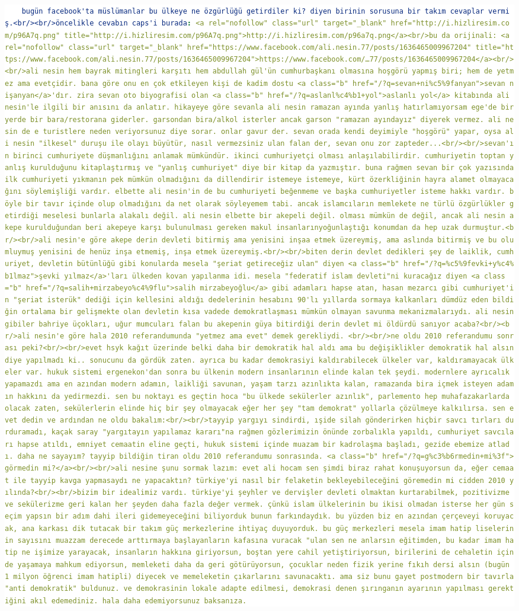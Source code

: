```yaml
    bugün facebook'ta müslümanlar bu ülkeye ne özgürlüğü getirdiler ki? diyen birinin sorusuna bir takım cevaplar vermiş.<br/><br/>öncelikle cevabın caps'i burada: <a rel="nofollow" class="url" target="_blank" href="http://i.hizliresim.com/p96A7q.png" title="http://i.hizliresim.com/p96A7q.png">http://i.hizliresim.com/p96a7q.png</a><br/>bu da orijinali: <a rel="nofollow" class="url" target="_blank" href="https://www.facebook.com/ali.nesin.77/posts/1636465009967204" title="https://www.facebook.com/ali.nesin.77/posts/1636465009967204">https://www.facebook.com/…77/posts/1636465009967204</a><br/><br/>ali nesin hem bayrak mitingleri karşıtı hem abdullah gül'ün cumhurbaşkanı olmasına hoşgörü yapmış biri; hem de yetmez ama evetçidir. bana göre onu en çok etkileyen kişi de kadim dostu <a class="b" href="/?q=sevan+ni%c5%9fanyan">sevan nişanyan</a>'dır. zira sevan oto biyografisi olan <a class="b" href="/?q=aslanl%c4%b1+yol">aslanlı yol</a> kitabında ali nesin'le ilgili bir anısını da anlatır. hikayeye göre sevanla ali nesin ramazan ayında yanlış hatırlamıyorsam ege'de bir yerde bir bara/restorana giderler. garsondan bira/alkol isterler ancak garson "ramazan ayındayız" diyerek vermez. ali nesin de e turistlere neden veriyorsunuz diye sorar. onlar gavur der. sevan orada kendi deyimiyle "hoşgörü" yapar, oysa ali nesin "ilkesel" duruşu ile olayı büyütür, nasıl vermezsiniz ulan falan der, sevan onu zor zapteder...<br/><br/>sevan'ın birinci cumhuriyete düşmanlığını anlamak mümkündür. ikinci cumhuriyetçi olması anlaşılabilirdir. cumhuriyetin toptan yanlış kurulduğunu kitaplaştırmış ve "yanlış cumhuriyet" diye bir kitap da yazmıştır. buna rağmen sevan bir çok yazısında ilk cumhuriyeti yıkmanın pek mümkün olmadığını da dillendirir istemeye istemeye, kürt özerkliğinin hayra alamet olmayacağını söylemişliği vardır. elbette ali nesin'in de bu cumhuriyeti beğenmeme ve başka cumhuriyetler isteme hakkı vardır. böyle bir tavır içinde olup olmadığını da net olarak söyleyemem tabi. ancak islamcıların memlekete ne türlü özgürlükler getirdiği meselesi bunlarla alakalı değil. ali nesin elbette bir akepeli değil. olması mümkün de değil, ancak ali nesin akepe kurulduğundan beri akepeye karşı bulunulması gereken makul insanlarınyoğunlaştığı konumdan da hep uzak durmuştur.<br/><br/>ali nesin'e göre akepe derin devleti bitirmiş ama yenisini inşaa etmek üzereymiş, ama aslında bitirmiş ve bu olumluymuş yenisini de henüz inşa etmemiş, inşa etmek üzereymiş.<br/><br/>biten derin devlet dedikleri şey de laiklik, cumhuriyet, devletin bütünlüğü gibi konularda mesela "şeriat getireceğiz ulan" diyen <a class="b" href="/?q=%c5%9fevki+y%c4%b1lmaz">şevki yılmaz</a>'ları ülkeden kovan yapılanma idi. mesela "federatif islam devleti"ni kuracağız diyen <a class="b" href="/?q=salih+mirzabeyo%c4%9flu">salih mirzabeyoğlu</a> gibi adamları hapse atan, hasan mezarcı gibi cumhuriyet'in "şeriat isterük" dediği için kellesini aldığı dedelerinin hesabını 90'lı yıllarda sormaya kalkanları dümdüz eden bildiğin ortalama bir gelişmekte olan devletin kısa vadede demokratlaşması mümkün olmayan savunma mekanizmalarıydı. ali nesin gibiler bahriye üçokları, uğur mumcuları falan bu akepenin güya bitirdiği derin devlet mi öldürdü sanıyor acaba?<br/><br/>ali nesin'e göre hala 2010 referandumunda "yetmez ama evet" demek gerekliydi. <br/><br/>ne oldu 2010 referandumu sonrası peki?<br/><br/>evet hsyk kağıt üzerinde belki daha bir demokratik hal aldı ama bu değişiklikler demokratik hal alsın diye yapılmadı ki.. sonucunu da gördük zaten. ayrıca bu kadar demokrasiyi kaldırabilecek ülkeler var, kaldıramayacak ülkeler var. hukuk sistemi ergenekon'dan sonra bu ülkenin modern insanlarının elinde kalan tek şeydi. modernlere ayrıcalık yapamazdı ama en azından modern adamın, laikliği savunan, yaşam tarzı azınlıkta kalan, ramazanda bira içmek isteyen adamın hakkını da yedirmezdi. sen bu noktayı es geçtin hoca "bu ülkede sekülerler azınlık", parlemento hep muhafazakarlarda olacak zaten, sekülerlerin elinde hiç bir şey olmayacak eğer her şey "tam demokrat" yollarla çözülmeye kalkılırsa. sen evet dedin ve ardından ne oldu bakalım:<br/><br/>tayyip yargıyı sindirdi, ışide silah gönderirken hiçbir savcı tırları durduramadı, kaçak saray "yargıtayın yapılamaz kararı"na rağmen gözlerimizin önünde zorbalıkla yapıldı, cumhuriyet savcıları hapse atıldı, emniyet cemaatin eline geçti, hukuk sistemi içinde muazam bir kadrolaşma başladı, gezide ebemize atladı. daha ne sayayım? tayyip bildiğin tiran oldu 2010 referandumu sonrasında. <a class="b" href="/?q=g%c3%b6rmedin+mi%3f">görmedin mi?</a><br/><br/>ali nesine şunu sormak lazım: evet ali hocam sen şimdi biraz rahat konuşuyorsun da, eğer cemaat ile tayyip kavga yapmasaydı ne yapacaktın? türkiye'yi nasıl bir felaketin bekleyebileceğini göremedin mi cidden 2010 yılında?<br/><br/>bizim bir idealimiz vardı. türkiye'yi şeyhler ve dervişler devleti olmaktan kurtarabilmek, pozitivizme ve sekülerizme geri kalan her şeyden daha fazla değer vermek. çünkü islam ülkelerinin bu ikisi olmadan isterse her gün seçim yapsın bir adım dahi ileri gidemeyeceğini biliyorduk bunun farkındaydık. bu yüzden biz en azından çerçeveyi koruyacak, ana karkası dik tutacak bir takım güç merkezlerine ihtiyaç duyuyorduk. bu güç merkezleri mesela imam hatip liselerinin sayısını muazzam derecede arttırmaya başlayanların kafasına vuracak "ulan sen ne anlarsın eğitimden, bu kadar imam hatip ne işimize yarayacak, insanların hakkına giriyorsun, boştan yere cahil yetiştiriyorsun, birilerini de cehaletin içinde yaşamaya mahkum ediyorsun, memleketi daha da geri götürüyorsun, çocuklar neden fizik yerine fıkıh dersi alsın (bugün 1 milyon öğrenci imam hatipli) diyecek ve memeleketin çıkarlarını savunacaktı. ama siz bunu gayet postmodern bir tavırla "anti demokratik" buldunuz. ve demokrasinin lokale adapte edilmesi, demokrasi denen şırınganın ayarının yapılması gerektiğini akıl edemediniz. hala daha edemiyorsunuz baksanıza.
```
